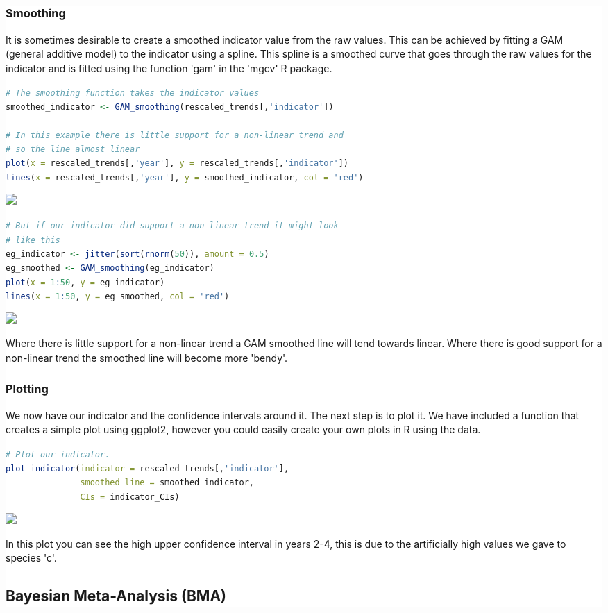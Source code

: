 ### Smoothing

It is sometimes desirable to create a smoothed indicator value from the raw values. This can be achieved by fitting a GAM (general additive model) to the indicator using a spline. This spline is a smoothed curve that goes through the raw values for the indicator and is fitted using the function 'gam' in the 'mgcv' R package.


```r
# The smoothing function takes the indicator values
smoothed_indicator <- GAM_smoothing(rescaled_trends[,'indicator'])

# In this example there is little support for a non-linear trend and 
# so the line almost linear
plot(x = rescaled_trends[,'year'], y = rescaled_trends[,'indicator'])
lines(x = rescaled_trends[,'year'], y = smoothed_indicator, col = 'red')
```

![](C:\Users\tomaug\AppData\Local\Temp\RtmpknlVPJ\preview-33541570225.dir\BRCindicators_files/figure-html/unnamed-chunk-10-1.png)

```r
# But if our indicator did support a non-linear trend it might look 
# like this
eg_indicator <- jitter(sort(rnorm(50)), amount = 0.5)
eg_smoothed <- GAM_smoothing(eg_indicator)
plot(x = 1:50, y = eg_indicator)
lines(x = 1:50, y = eg_smoothed, col = 'red')
```

![](C:\Users\tomaug\AppData\Local\Temp\RtmpknlVPJ\preview-33541570225.dir\BRCindicators_files/figure-html/unnamed-chunk-10-2.png)

Where there is little support for a non-linear trend a GAM smoothed line will tend towards linear. Where there is good support for a non-linear trend the smoothed line will become more 'bendy'.

### Plotting

We now have our indicator and the confidence intervals around it. The next step is to plot it. We have included a function that creates a simple plot using ggplot2, however you could easily create your own plots in R using the data.


```r
# Plot our indicator.
plot_indicator(indicator = rescaled_trends[,'indicator'],
               smoothed_line = smoothed_indicator,
               CIs = indicator_CIs)
```

![](C:\Users\tomaug\AppData\Local\Temp\RtmpknlVPJ\preview-33541570225.dir\BRCindicators_files/figure-html/unnamed-chunk-11-1.png)

In this plot you can see the high upper confidence interval in years 2-4, this is due to the artificially high values we gave to species 'c'.

## Bayesian Meta-Analysis (BMA)

